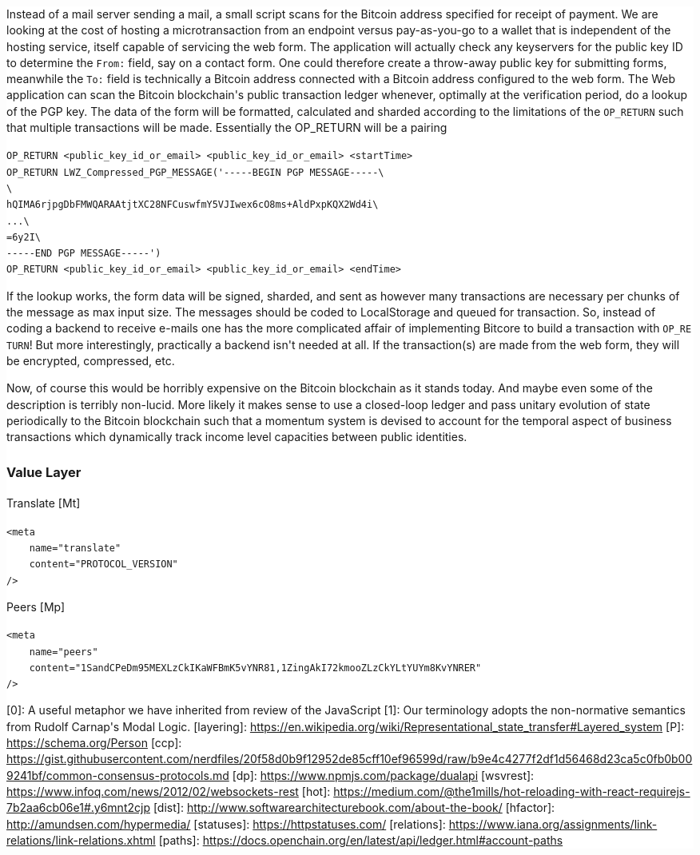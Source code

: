 Instead of a mail server sending a mail, a small script scans for the Bitcoin
address specified for receipt of payment. We are looking at the cost of hosting
a microtransaction from an endpoint versus pay-as-you-go to a wallet that is
independent of the hosting service, itself capable of servicing the web form.
The application will actually check any keyservers for the public key ID to
determine the `From:` field, say on a contact form. One could therefore create
a throw-away public key for submitting forms, meanwhile the `To:` field is
technically a Bitcoin address connected with a Bitcoin address configured to
the web form. The Web application can scan the Bitcoin blockchain's public
transaction ledger whenever, optimally at the verification period, do a lookup
of the PGP key. The data of the form will be formatted, calculated and sharded
according to the limitations of the `OP_RETURN` such that multiple transactions
will be made. Essentially the OP_RETURN will be a pairing

    OP_RETURN <public_key_id_or_email> <public_key_id_or_email> <startTime>
    OP_RETURN LWZ_Compressed_PGP_MESSAGE('-----BEGIN PGP MESSAGE-----\
    \
    hQIMA6rjpgDbFMWQARAAtjtXC28NFCuswfmY5VJIwex6cO8ms+AldPxpKQX2Wd4i\
    ...\
    =6y2I\
    -----END PGP MESSAGE-----')
    OP_RETURN <public_key_id_or_email> <public_key_id_or_email> <endTime>

If the lookup works, the form data will be signed, sharded, and sent as however
many transactions are necessary per chunks of the message as max input size. The
messages should be coded to LocalStorage and queued for transaction. So, instead
of coding a backend to receive e-mails one has the more complicated affair of
implementing Bitcore to build a transaction with `OP_RETURN`! But more
interestingly, practically a backend isn't needed at all. If the transaction(s)
are made from the web form, they will be encrypted, compressed, etc.

Now, of course this would be horribly expensive on the Bitcoin blockchain as it
stands today. And maybe even some of the description is terribly non-lucid.
More likely it makes sense to use a closed-loop ledger and pass unitary
evolution of state periodically to the Bitcoin blockchain such that a momentum
system is devised to account for the temporal aspect of business transactions
which dynamically track income level capacities between public identities.

### Value Layer

Translate [Mt]

    <meta
        name="translate"
        content="PROTOCOL_VERSION"
    />

Peers [Mp]

    <meta
        name="peers"
        content="1SandCPeDm95MEXLzCkIKaWFBmK5vYNR81,1ZingAkI72kmooZLzCkYLtYUYm8KvYNRER"
    />


[0]: A useful metaphor we have inherited from review of the JavaScript
[1]: Our terminology adopts the non-normative semantics from Rudolf Carnap's Modal Logic.
[layering]:   https://en.wikipedia.org/wiki/Representational_state_transfer#Layered_system
[P]:          https://schema.org/Person
[ccp]:        https://gist.githubusercontent.com/nerdfiles/20f58d0b9f12952de85cff10ef96599d/raw/b9e4c4277f2df1d56468d23ca5c0fb0b009241bf/common-consensus-protocols.md
[dp]:         https://www.npmjs.com/package/dualapi
[wsvrest]:    https://www.infoq.com/news/2012/02/websockets-rest
[hot]:        https://medium.com/@the1mills/hot-reloading-with-react-requirejs-7b2aa6cb06e1#.y6mnt2cjp
[dist]:       http://www.softwarearchitecturebook.com/about-the-book/
[hfactor]:    http://amundsen.com/hypermedia/
[statuses]:   https://httpstatuses.com/
[relations]:  https://www.iana.org/assignments/link-relations/link-relations.xhtml
[paths]:      https://docs.openchain.org/en/latest/api/ledger.html#account-paths